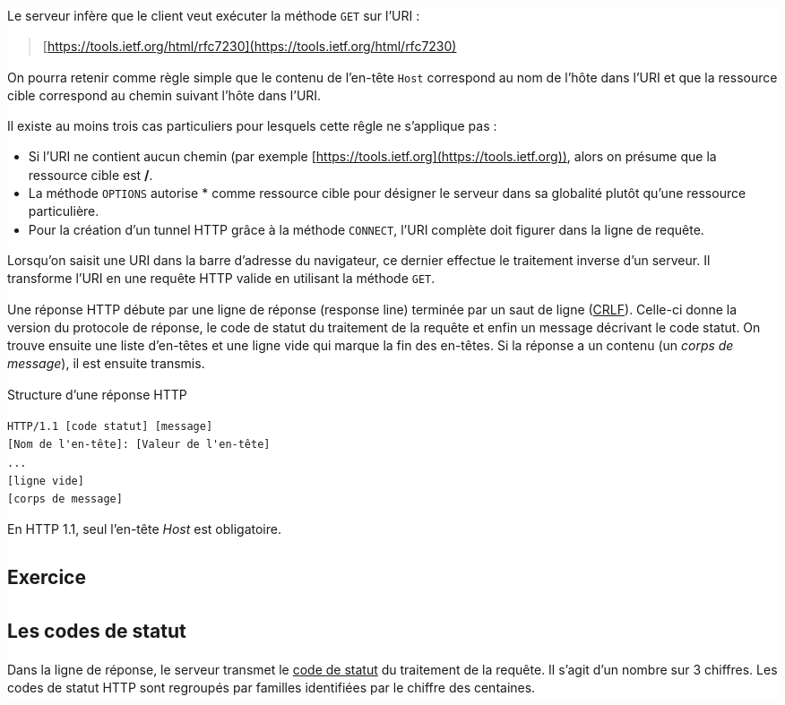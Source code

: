 Le serveur infère que le client veut exécuter la méthode `GET` sur
l’URI :

> [https://tools.ietf.org/html/rfc7230](https://tools.ietf.org/html/rfc7230)

On pourra retenir comme règle simple que le contenu de l’en-tête
`Host` correspond au nom de l’hôte dans l’URI et que la ressource
cible correspond au chemin suivant l’hôte dans l’URI.

Il existe au moins trois cas particuliers pour lesquels cette rêgle ne
s’applique pas :

- Si l’URI ne contient aucun chemin (par exemple [https://tools.ietf.org](https://tools.ietf.org)),
  alors on présume que la ressource cible est **/**.
- La méthode `OPTIONS` autorise \* comme ressource cible pour
  désigner le serveur dans sa globalité plutôt qu’une ressource
  particulière.
- Pour la création d’un tunnel HTTP grâce à la méthode `CONNECT`,
  l’URI complète doit figurer dans la ligne de requête.

Lorsqu’on saisit une URI dans la barre d’adresse du navigateur, ce
dernier effectue le traitement inverse d’un serveur. Il transforme l’URI
en une requête HTTP valide en utilisant la méthode `GET`.

Une réponse HTTP débute par une ligne de réponse (response line)
terminée par un saut de ligne
([CRLF](https://fr.wikipedia.org/wiki/Carriage_Return_Line_Feed)).
Celle-ci donne la version du protocole de réponse, le code de statut du
traitement de la requête et enfin un message décrivant le code statut.
On trouve ensuite une liste d’en-têtes et une ligne vide qui marque la
fin des en-têtes. Si la réponse a un contenu (un *corps de message*), il
est ensuite transmis.

Structure d’une réponse HTTP

```text
HTTP/1.1 [code statut] [message]
[Nom de l'en-tête]: [Valeur de l'en-tête]
...
[ligne vide]
[corps de message]
```

En HTTP 1.1, seul l’en-tête *Host* est obligatoire.

## Exercice

## Les codes de statut

Dans la ligne de réponse, le serveur transmet le [code de
statut](https://tools.ietf.org/html/rfc7231#section-6) du traitement
de la requête. Il s’agit d’un nombre sur 3 chiffres. Les codes de statut
HTTP sont regroupés par familles identifiées par le chiffre des
centaines.
